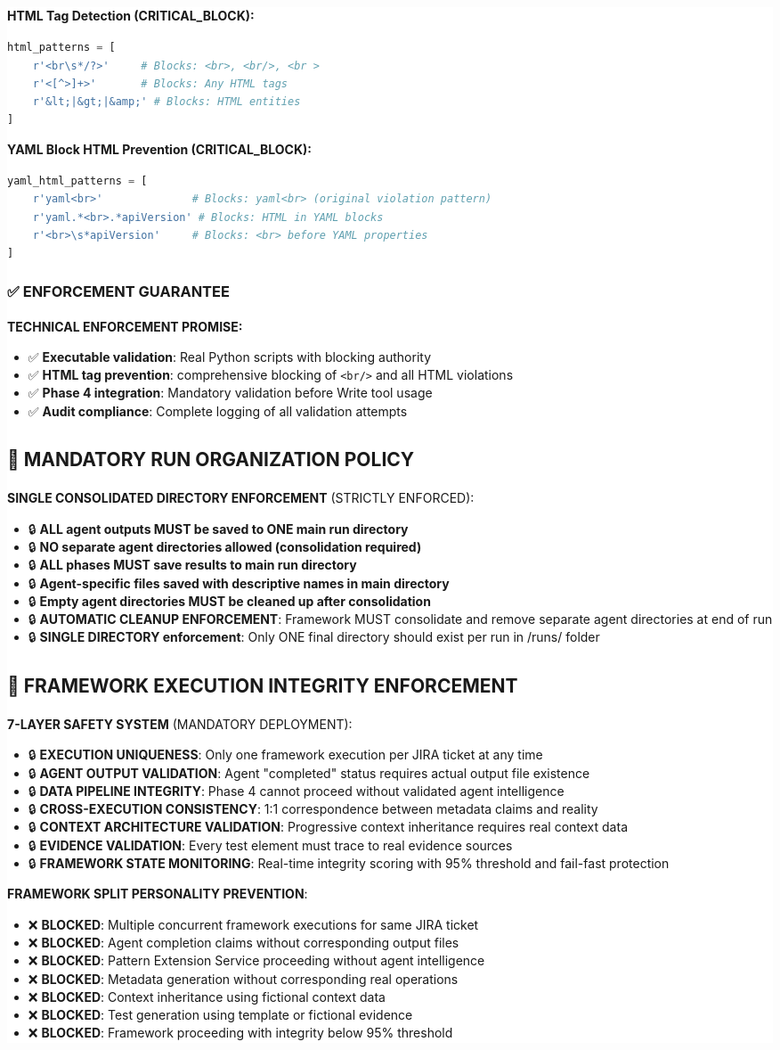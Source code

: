 **HTML Tag Detection (CRITICAL_BLOCK):**
```python
html_patterns = [
    r'<br\s*/?>'     # Blocks: <br>, <br/>, <br >
    r'<[^>]+>'       # Blocks: Any HTML tags
    r'&lt;|&gt;|&amp;' # Blocks: HTML entities
]
```

**YAML Block HTML Prevention (CRITICAL_BLOCK):**
```python
yaml_html_patterns = [
    r'yaml<br>'              # Blocks: yaml<br> (original violation pattern)
    r'yaml.*<br>.*apiVersion' # Blocks: HTML in YAML blocks
    r'<br>\s*apiVersion'     # Blocks: <br> before YAML properties
]
```

### ✅ ENFORCEMENT GUARANTEE

**TECHNICAL ENFORCEMENT PROMISE:**
- ✅ **Executable validation**: Real Python scripts with blocking authority
- ✅ **HTML tag prevention**: comprehensive blocking of `<br/>` and all HTML violations
- ✅ **Phase 4 integration**: Mandatory validation before Write tool usage
- ✅ **Audit compliance**: Complete logging of all validation attempts

## 🚨 MANDATORY RUN ORGANIZATION POLICY

**SINGLE CONSOLIDATED DIRECTORY ENFORCEMENT** (STRICTLY ENFORCED):
- 🔒 **ALL agent outputs MUST be saved to ONE main run directory**
- 🔒 **NO separate agent directories allowed (consolidation required)**
- 🔒 **ALL phases MUST save results to main run directory**
- 🔒 **Agent-specific files saved with descriptive names in main directory**
- 🔒 **Empty agent directories MUST be cleaned up after consolidation**
- 🔒 **AUTOMATIC CLEANUP ENFORCEMENT**: Framework MUST consolidate and remove separate agent directories at end of run
- 🔒 **SINGLE DIRECTORY enforcement**: Only ONE final directory should exist per run in /runs/ folder

## 🚨 FRAMEWORK EXECUTION INTEGRITY ENFORCEMENT

**7-LAYER SAFETY SYSTEM** (MANDATORY DEPLOYMENT):
- 🔒 **EXECUTION UNIQUENESS**: Only one framework execution per JIRA ticket at any time
- 🔒 **AGENT OUTPUT VALIDATION**: Agent "completed" status requires actual output file existence
- 🔒 **DATA PIPELINE INTEGRITY**: Phase 4 cannot proceed without validated agent intelligence
- 🔒 **CROSS-EXECUTION CONSISTENCY**: 1:1 correspondence between metadata claims and reality
- 🔒 **CONTEXT ARCHITECTURE VALIDATION**: Progressive context inheritance requires real context data
- 🔒 **EVIDENCE VALIDATION**: Every test element must trace to real evidence sources
- 🔒 **FRAMEWORK STATE MONITORING**: Real-time integrity scoring with 95% threshold and fail-fast protection

**FRAMEWORK SPLIT PERSONALITY PREVENTION**:
- ❌ **BLOCKED**: Multiple concurrent framework executions for same JIRA ticket
- ❌ **BLOCKED**: Agent completion claims without corresponding output files
- ❌ **BLOCKED**: Pattern Extension Service proceeding without agent intelligence
- ❌ **BLOCKED**: Metadata generation without corresponding real operations
- ❌ **BLOCKED**: Context inheritance using fictional context data
- ❌ **BLOCKED**: Test generation using template or fictional evidence
- ❌ **BLOCKED**: Framework proceeding with integrity below 95% threshold
